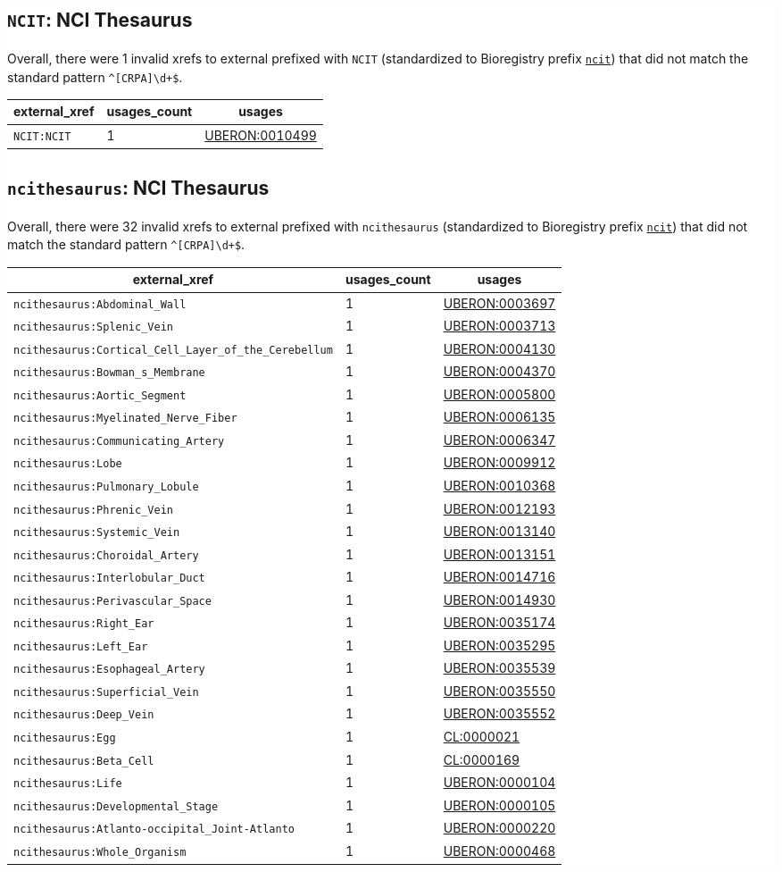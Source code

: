 ## `NCIT`: NCI Thesaurus

Overall, there were 1 invalid
xrefs to external prefixed with `NCIT` (standardized to Bioregistry
prefix [`ncit`](https://bioregistry.io/ncit)) that
did not match the standard pattern `^[CRPA]\d+$`.

| external_xref   |   usages_count | usages                                                          |
|-----------------|----------------|-----------------------------------------------------------------|
| `NCIT:NCIT`     |              1 | [UBERON:0010499](http://purl.obolibrary.org/obo/UBERON_0010499) |

## `ncithesaurus`: NCI Thesaurus

Overall, there were 32 invalid
xrefs to external prefixed with `ncithesaurus` (standardized to Bioregistry
prefix [`ncit`](https://bioregistry.io/ncit)) that
did not match the standard pattern `^[CRPA]\d+$`.

| external_xref                                        |   usages_count | usages                                                          |
|------------------------------------------------------|----------------|-----------------------------------------------------------------|
| `ncithesaurus:Abdominal_Wall`                        |              1 | [UBERON:0003697](http://purl.obolibrary.org/obo/UBERON_0003697) |
| `ncithesaurus:Splenic_Vein`                          |              1 | [UBERON:0003713](http://purl.obolibrary.org/obo/UBERON_0003713) |
| `ncithesaurus:Cortical_Cell_Layer_of_the_Cerebellum` |              1 | [UBERON:0004130](http://purl.obolibrary.org/obo/UBERON_0004130) |
| `ncithesaurus:Bowman_s_Membrane`                     |              1 | [UBERON:0004370](http://purl.obolibrary.org/obo/UBERON_0004370) |
| `ncithesaurus:Aortic_Segment`                        |              1 | [UBERON:0005800](http://purl.obolibrary.org/obo/UBERON_0005800) |
| `ncithesaurus:Myelinated_Nerve_Fiber`                |              1 | [UBERON:0006135](http://purl.obolibrary.org/obo/UBERON_0006135) |
| `ncithesaurus:Communicating_Artery`                  |              1 | [UBERON:0006347](http://purl.obolibrary.org/obo/UBERON_0006347) |
| `ncithesaurus:Lobe`                                  |              1 | [UBERON:0009912](http://purl.obolibrary.org/obo/UBERON_0009912) |
| `ncithesaurus:Pulmonary_Lobule`                      |              1 | [UBERON:0010368](http://purl.obolibrary.org/obo/UBERON_0010368) |
| `ncithesaurus:Phrenic_Vein`                          |              1 | [UBERON:0012193](http://purl.obolibrary.org/obo/UBERON_0012193) |
| `ncithesaurus:Systemic_Vein`                         |              1 | [UBERON:0013140](http://purl.obolibrary.org/obo/UBERON_0013140) |
| `ncithesaurus:Choroidal_Artery`                      |              1 | [UBERON:0013151](http://purl.obolibrary.org/obo/UBERON_0013151) |
| `ncithesaurus:Interlobular_Duct`                     |              1 | [UBERON:0014716](http://purl.obolibrary.org/obo/UBERON_0014716) |
| `ncithesaurus:Perivascular_Space`                    |              1 | [UBERON:0014930](http://purl.obolibrary.org/obo/UBERON_0014930) |
| `ncithesaurus:Right_Ear`                             |              1 | [UBERON:0035174](http://purl.obolibrary.org/obo/UBERON_0035174) |
| `ncithesaurus:Left_Ear`                              |              1 | [UBERON:0035295](http://purl.obolibrary.org/obo/UBERON_0035295) |
| `ncithesaurus:Esophageal_Artery`                     |              1 | [UBERON:0035539](http://purl.obolibrary.org/obo/UBERON_0035539) |
| `ncithesaurus:Superficial_Vein`                      |              1 | [UBERON:0035550](http://purl.obolibrary.org/obo/UBERON_0035550) |
| `ncithesaurus:Deep_Vein`                             |              1 | [UBERON:0035552](http://purl.obolibrary.org/obo/UBERON_0035552) |
| `ncithesaurus:Egg`                                   |              1 | [CL:0000021](http://purl.obolibrary.org/obo/CL_0000021)         |
| `ncithesaurus:Beta_Cell`                             |              1 | [CL:0000169](http://purl.obolibrary.org/obo/CL_0000169)         |
| `ncithesaurus:Life`                                  |              1 | [UBERON:0000104](http://purl.obolibrary.org/obo/UBERON_0000104) |
| `ncithesaurus:Developmental_Stage`                   |              1 | [UBERON:0000105](http://purl.obolibrary.org/obo/UBERON_0000105) |
| `ncithesaurus:Atlanto-occipital_Joint-Atlanto`       |              1 | [UBERON:0000220](http://purl.obolibrary.org/obo/UBERON_0000220) |
| `ncithesaurus:Whole_Organism`                        |              1 | [UBERON:0000468](http://purl.obolibrary.org/obo/UBERON_0000468) |